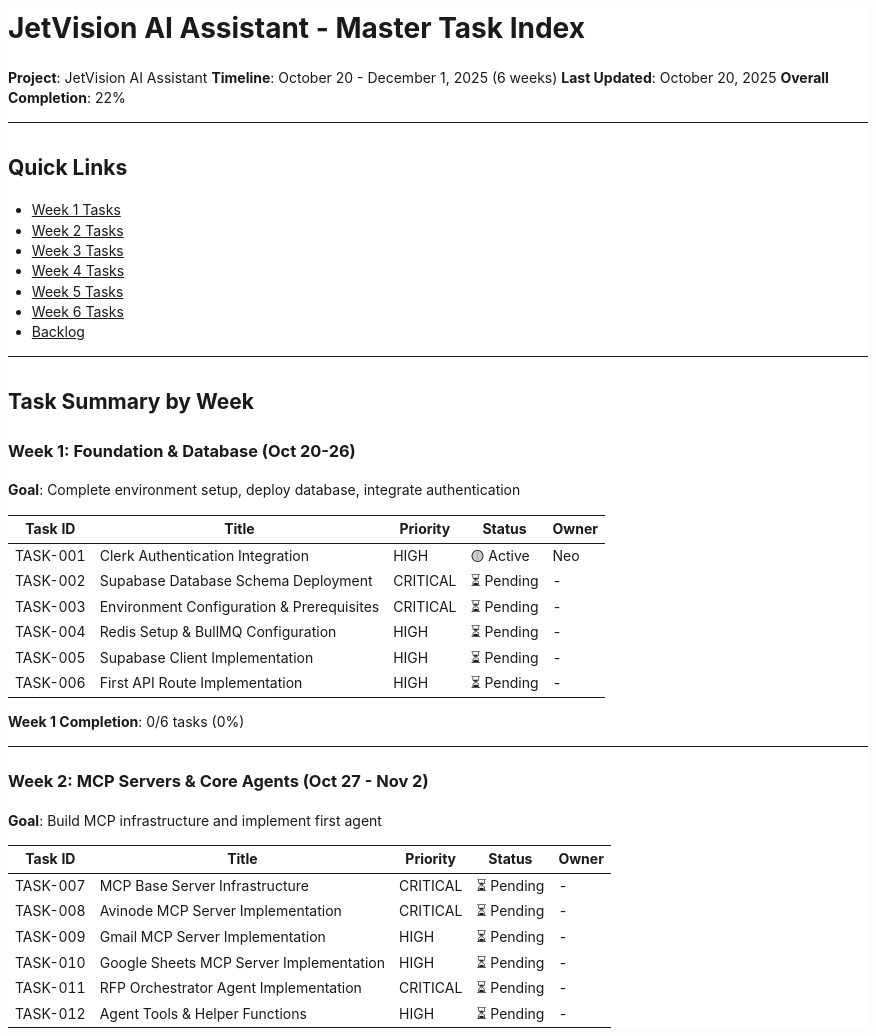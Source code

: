 # JetVision AI Assistant - Master Task Index

**Project**: JetVision AI Assistant
**Timeline**: October 20 - December 1, 2025 (6 weeks)
**Last Updated**: October 20, 2025
**Overall Completion**: 22%

---

## Quick Links

- [Week 1 Tasks](#week-1-foundation--database-oct-20-26)
- [Week 2 Tasks](#week-2-mcp-servers--core-agents-oct-27---nov-2)
- [Week 3 Tasks](#week-3-advanced-agents--api-routes-nov-3-9)
- [Week 4 Tasks](#week-4-frontend-integration-nov-10-16)
- [Week 5 Tasks](#week-5-testing--optimization-nov-17-23)
- [Week 6 Tasks](#week-6-production-readiness-nov-24-30)
- [Backlog](#backlog)

---

## Task Summary by Week

### Week 1: Foundation & Database (Oct 20-26)
**Goal**: Complete environment setup, deploy database, integrate authentication

| Task ID | Title | Priority | Status | Owner |
|---------|-------|----------|--------|-------|
| TASK-001 | Clerk Authentication Integration | HIGH | 🟡 Active | Neo |
| TASK-002 | Supabase Database Schema Deployment | CRITICAL | ⏳ Pending | - |
| TASK-003 | Environment Configuration & Prerequisites | CRITICAL | ⏳ Pending | - |
| TASK-004 | Redis Setup & BullMQ Configuration | HIGH | ⏳ Pending | - |
| TASK-005 | Supabase Client Implementation | HIGH | ⏳ Pending | - |
| TASK-006 | First API Route Implementation | HIGH | ⏳ Pending | - |

**Week 1 Completion**: 0/6 tasks (0%)

---

### Week 2: MCP Servers & Core Agents (Oct 27 - Nov 2)
**Goal**: Build MCP infrastructure and implement first agent

| Task ID | Title | Priority | Status | Owner |
|---------|-------|----------|--------|-------|
| TASK-007 | MCP Base Server Infrastructure | CRITICAL | ⏳ Pending | - |
| TASK-008 | Avinode MCP Server Implementation | CRITICAL | ⏳ Pending | - |
| TASK-009 | Gmail MCP Server Implementation | HIGH | ⏳ Pending | - |
| TASK-010 | Google Sheets MCP Server Implementation | HIGH | ⏳ Pending | - |
| TASK-011 | RFP Orchestrator Agent Implementation | CRITICAL | ⏳ Pending | - |
| TASK-012 | Agent Tools & Helper Functions | HIGH | ⏳ Pending | - |
